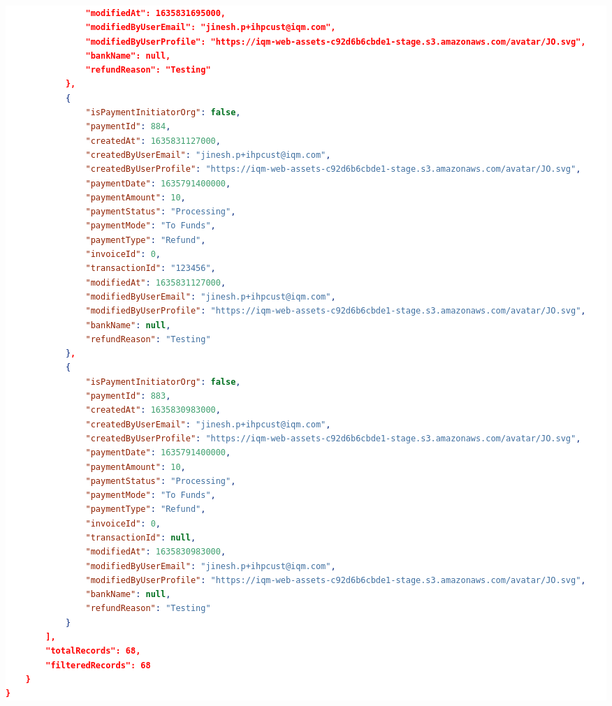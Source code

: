 ```json
                "modifiedAt": 1635831695000,
                "modifiedByUserEmail": "jinesh.p+ihpcust@iqm.com",
                "modifiedByUserProfile": "https://iqm-web-assets-c92d6b6cbde1-stage.s3.amazonaws.com/avatar/JO.svg",
                "bankName": null,
                "refundReason": "Testing"
            },
            {
                "isPaymentInitiatorOrg": false,
                "paymentId": 884,
                "createdAt": 1635831127000,
                "createdByUserEmail": "jinesh.p+ihpcust@iqm.com",
                "createdByUserProfile": "https://iqm-web-assets-c92d6b6cbde1-stage.s3.amazonaws.com/avatar/JO.svg",
                "paymentDate": 1635791400000,
                "paymentAmount": 10,
                "paymentStatus": "Processing",
                "paymentMode": "To Funds",
                "paymentType": "Refund",
                "invoiceId": 0,
                "transactionId": "123456",
                "modifiedAt": 1635831127000,
                "modifiedByUserEmail": "jinesh.p+ihpcust@iqm.com",
                "modifiedByUserProfile": "https://iqm-web-assets-c92d6b6cbde1-stage.s3.amazonaws.com/avatar/JO.svg",
                "bankName": null,
                "refundReason": "Testing"
            },
            {
                "isPaymentInitiatorOrg": false,
                "paymentId": 883,
                "createdAt": 1635830983000,
                "createdByUserEmail": "jinesh.p+ihpcust@iqm.com",
                "createdByUserProfile": "https://iqm-web-assets-c92d6b6cbde1-stage.s3.amazonaws.com/avatar/JO.svg",
                "paymentDate": 1635791400000,
                "paymentAmount": 10,
                "paymentStatus": "Processing",
                "paymentMode": "To Funds",
                "paymentType": "Refund",
                "invoiceId": 0,
                "transactionId": null,
                "modifiedAt": 1635830983000,
                "modifiedByUserEmail": "jinesh.p+ihpcust@iqm.com",
                "modifiedByUserProfile": "https://iqm-web-assets-c92d6b6cbde1-stage.s3.amazonaws.com/avatar/JO.svg",
                "bankName": null,
                "refundReason": "Testing"
            }
        ],
        "totalRecords": 68,
        "filteredRecords": 68
    }
}
```
